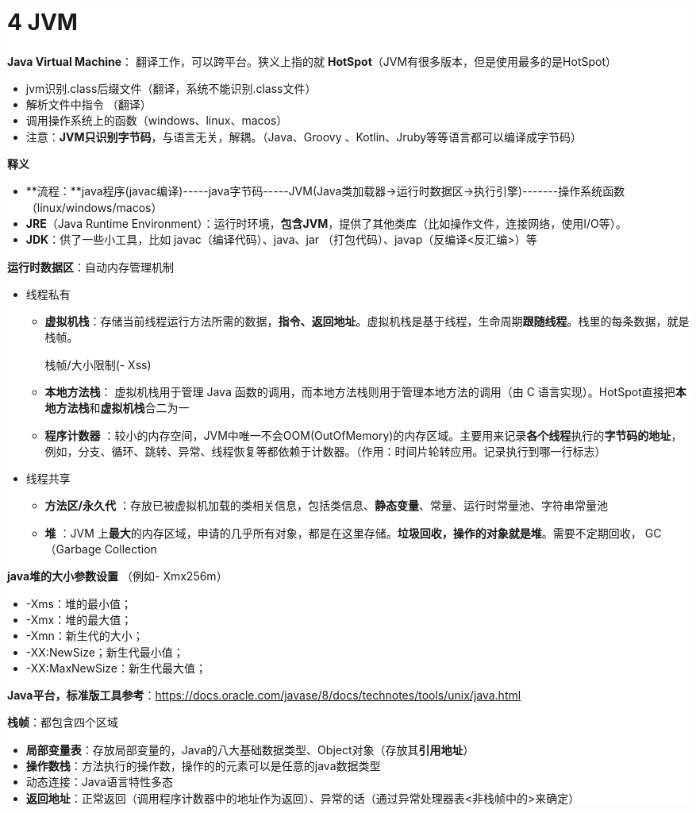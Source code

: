 



# 4 JVM

**Java Virtual Machine**： 翻译工作，可以跨平台。狭义上指的就 **HotSpot**（JVM有很多版本，但是使用最多的是HotSpot）

- jvm识别.class后缀文件（翻译，系统不能识别.class文件）
- 解析文件中指令 （翻译）
- 调用操作系统上的函数（windows、linux、macos）
- 注意：**JVM只识别字节码**，与语言无关，解耦。（Java、Groovy 、Kotlin、Jruby等等语言都可以编译成字节码）



**释义**

- **流程：**java程序(javac编译)-----java字节码-----JVM(Java类加载器->运行时数据区->执行引擎)-------操作系统函数（linux/windows/macos）
- **JRE**（Java Runtime Environment）：运行时环境，**包含JVM**，提供了其他类库（比如操作文件，连接网络，使用I/O等）。
- **JDK**：供了一些小工具，比如 javac（编译代码）、java、jar （打包代码）、javap（反编译<反汇编>）等



**运行时数据区**：自动内存管理机制

- 线程私有

  - **虚拟机栈**：存储当前线程运行方法所需的数据，**指令、返回地址**。虚拟机栈是基于线程，生命周期**跟随线程**。栈里的每条数据，就是栈帧。

    栈帧/大小限制(- Xss)

  - **本地方法栈**： 虚拟机栈用于管理 Java 函数的调用，而本地方法栈则用于管理本地方法的调用（由 C 语言实现）。HotSpot直接把**本地方法栈**和**虚拟机栈**合二为一

  - **程序计数器** ：较小的内存空间，JVM中唯一不会OOM(OutOfMemory)的内存区域。主要用来记录**各个线程**执行的**字节码的地址**，例如，分支、循环、跳转、异常、线程恢复等都依赖于计数器。（作用：时间片轮转应用。记录执行到哪一行标志）

- 线程共享

  - **方法区/永久代** ：存放已被虚拟机加载的类相关信息，包括类信息、**静态变量**、常量、运行时常量池、字符串常量池

  - **堆**   ：JVM 上**最大**的内存区域，申请的几乎所有对象，都是在这里存储。**垃圾回收，操作的对象就是堆**。需要不定期回收， GC（Garbage Collection

    

**java堆的大小参数设置**  （例如- Xmx256m）

- -Xms：堆的最小值；
- -Xmx：堆的最大值；
- -Xmn：新生代的大小；
- -XX:NewSize；新生代最小值；
- -XX:MaxNewSize：新生代最大值；



**Java平台，标准版工具参考**：https://docs.oracle.com/javase/8/docs/technotes/tools/unix/java.html



**栈帧**：都包含四个区域

- **局部变量表**：存放局部变量的，Java的八大基础数据类型、Object对象（存放其**引用地址**）
- **操作数栈**：方法执行的操作数，操作的的元素可以是任意的java数据类型
- 动态连接：Java语言特性多态
- **返回地址**：正常返回（调用程序计数器中的地址作为返回）、异常的话（通过异常处理器表<非栈帧中的>来确定）
